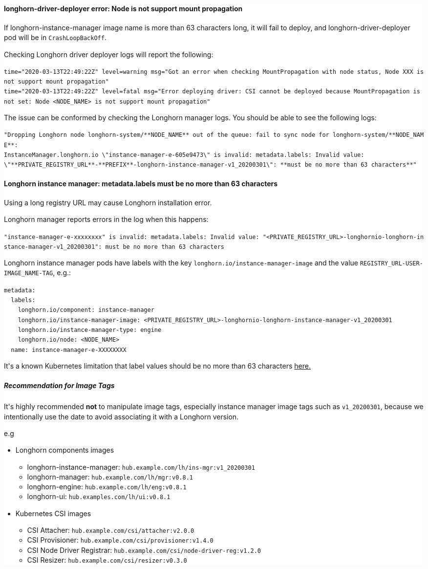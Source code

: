 #### longhorn-driver-deployer error: Node is not support mount propagation
If longhorn-instance-manager image name is more than 63 characters long, it will fail to deploy, and longhorn-driver-deployer pod will be in `CrashLoopBackOff`.

Checking Longhorn driver deployer logs will report the following:

    time="2020-03-13T22:49:22Z" level=warning msg="Got an error when checking MountPropagation with node status, Node XXX is not support mount propagation"
    time="2020-03-13T22:49:22Z" level=fatal msg="Error deploying driver: CSI cannot be deployed because MountPropagation is not set: Node <NODE_NAME> is not support mount propagation"

The issue can be conformed by checking the Longhorn manager logs. You should be able to see the following logs:

    "Dropping Longhorn node longhorn-system/**NODE_NAME** out of the queue: fail to sync node for longhorn-system/**NODE_NAME**: 
    InstanceManager.longhorn.io \"instance-manager-e-605e9473\" is invalid: metadata.labels: Invalid value:
    \"**PRIVATE_REGISTRY_URL**-**PREFIX**-longhorn-instance-manager-v1_20200301\": **must be no more than 63 characters**"



#### Longhorn instance manager: metadata.labels must be no more than 63 characters

Using a long registry URL may cause Longhorn installation error.

Longhorn manager reports errors in the log when this happens:

    "instance-manager-e-xxxxxxxx" is invalid: metadata.labels: Invalid value: "<PRIVATE_REGISTRY_URL>-longhornio-longhorn-instance-manager-v1_20200301": must be no more than 63 characters

Longhorn instance manager pods have labels with the key `longhorn.io/instance-manager-image` and the value `REGISTRY_URL-USER-IMAGE_NAME-TAG`, e.g.:

    metadata:
      labels:
        longhorn.io/component: instance-manager
        longhorn.io/instance-manager-image: <PRIVATE_REGISTRY_URL>-longhornio-longhorn-instance-manager-v1_20200301
        longhorn.io/instance-manager-type: engine
        longhorn.io/node: <NODE_NAME>
      name: instance-manager-e-XXXXXXXX


It's a known Kubernetes limitation that label values should be no more than 63 characters [here.](https://kubernetes.io/docs/concepts/overview/working-with-objects/labels/#syntax-and-character-set)

##### Recommendation for Image Tags

It's highly recommended **not** to manipulate image tags, especially instance manager image tags such as `v1_20200301`, because we intentionally use the date to avoid associating it with a Longhorn version.

e.g
- Longhorn components images
  - longhorn-instance-manager: `hub.example.com/lh/ins-mgr:v1_20200301`
  - longhorn-manager: `hub.example.com/lh/mgr:v0.8.1`
  - longhorn-engine: `hub.example.com/lh/eng:v0.8.1`
  - longhorn-ui: `hub.examples.com/lh/ui:v0.8.1`

- Kubernetes CSI images
  - CSI Attacher: `hub.example.com/csi/attacher:v2.0.0`
  - CSI Provisioner: `hub.example.com/csi/provisioner:v1.4.0`
  - CSI Node Driver Registrar: `hub.example.com/csi/node-driver-reg:v1.2.0`
  - CSI Resizer: `hub.example.com/csi/resizer:v0.3.0`